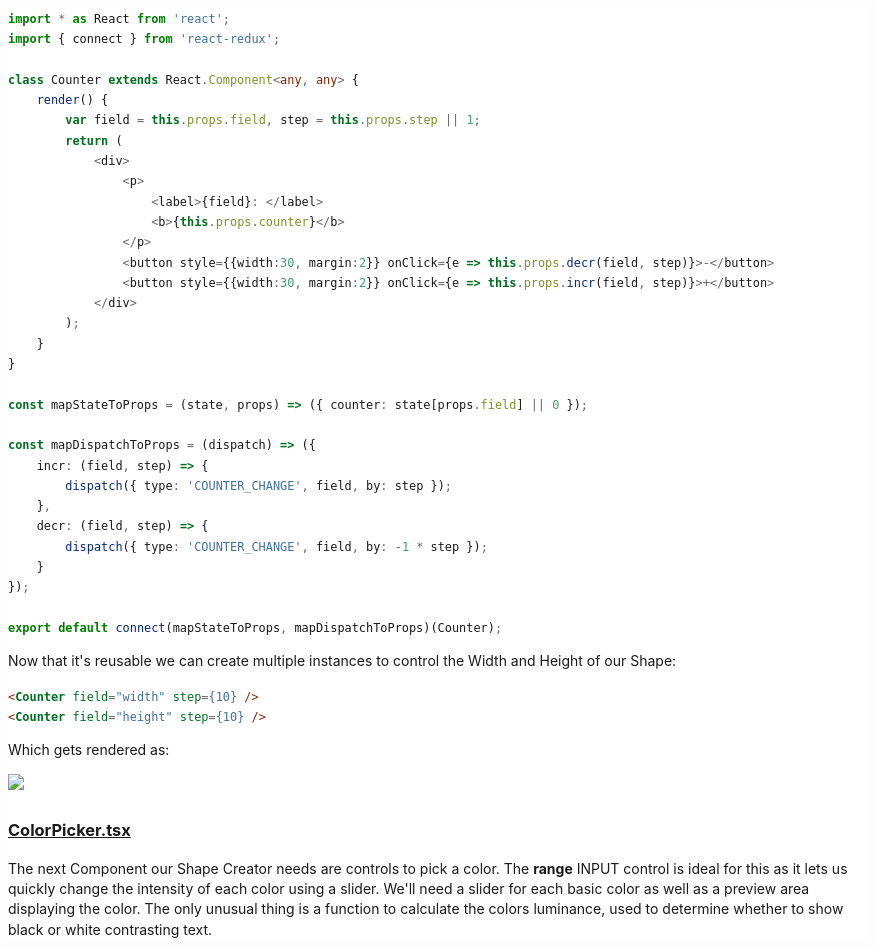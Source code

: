 ```typescript
import * as React from 'react';
import { connect } from 'react-redux';

class Counter extends React.Component<any, any> {
    render() {
        var field = this.props.field, step = this.props.step || 1;
        return (
            <div>
                <p>
                    <label>{field}: </label>
                    <b>{this.props.counter}</b>
                </p>
                <button style={{width:30, margin:2}} onClick={e => this.props.decr(field, step)}>-</button>
                <button style={{width:30, margin:2}} onClick={e => this.props.incr(field, step)}>+</button>
            </div>
        );
    }
}

const mapStateToProps = (state, props) => ({ counter: state[props.field] || 0 });

const mapDispatchToProps = (dispatch) => ({
    incr: (field, step) => {
        dispatch({ type: 'COUNTER_CHANGE', field, by: step });
    },
    decr: (field, step) => {
        dispatch({ type: 'COUNTER_CHANGE', field, by: -1 * step });
    }
});

export default connect(mapStateToProps, mapDispatchToProps)(Counter);
```

Now that it's reusable we can create multiple instances to control the Width and Height of our Shape:

```html
<Counter field="width" step={10} />
<Counter field="height" step={10} />
```

Which gets rendered as:

![](https://raw.githubusercontent.com/ServiceStackApps/typescript-redux/master/img/shapes-dimensions.png)

### [ColorPicker.tsx](https://github.com/ServiceStackApps/typescript-redux/blob/master/src/TypeScriptRedux/src/example07/ColorPicker.tsx)

The next Component our Shape Creator needs are controls to pick a color. The **range** INPUT control is ideal
for this as it lets us quickly change the intensity of each color using a slider. We'll need a slider for each
basic color as well as a preview area displaying the color. The only unusual thing is a function to calculate
the colors luminance, used to determine whether to show black or white contrasting text.
